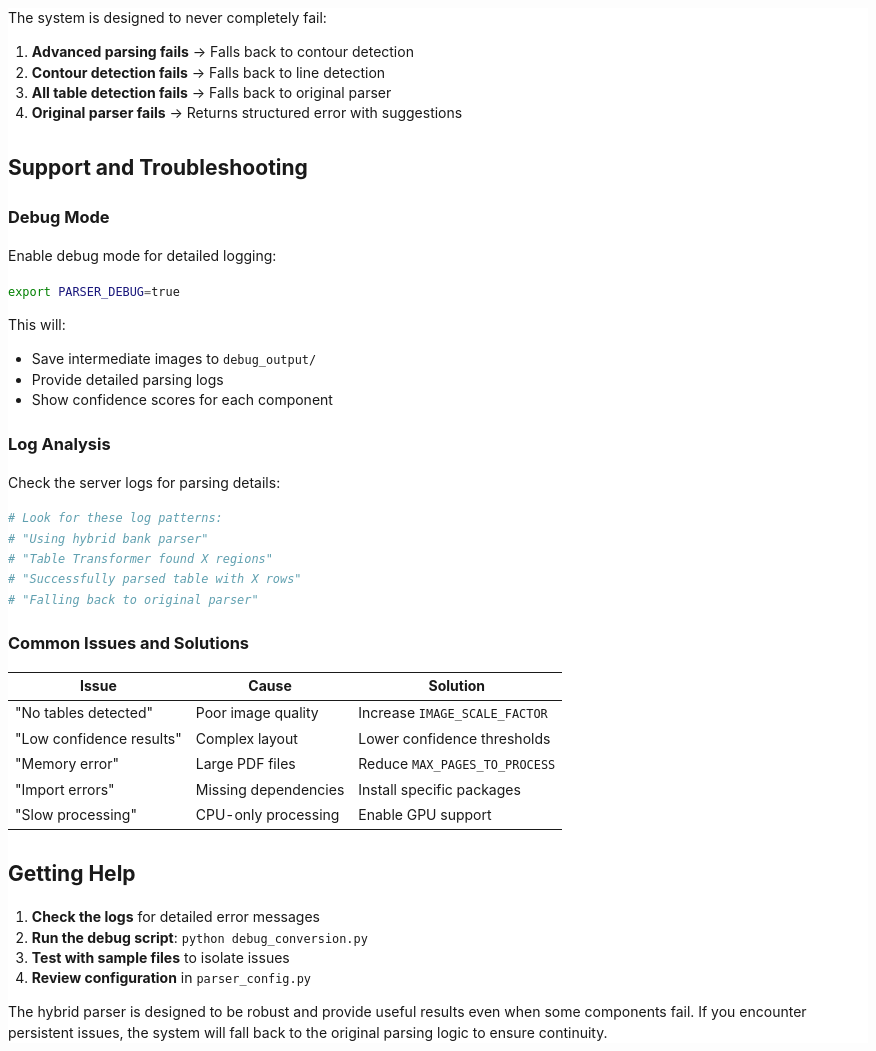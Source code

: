 The system is designed to never completely fail:

1. **Advanced parsing fails** → Falls back to contour detection
2. **Contour detection fails** → Falls back to line detection  
3. **All table detection fails** → Falls back to original parser
4. **Original parser fails** → Returns structured error with suggestions

## Support and Troubleshooting

### Debug Mode

Enable debug mode for detailed logging:

```bash
export PARSER_DEBUG=true
```

This will:
- Save intermediate images to `debug_output/`
- Provide detailed parsing logs
- Show confidence scores for each component

### Log Analysis

Check the server logs for parsing details:

```bash
# Look for these log patterns:
# "Using hybrid bank parser"
# "Table Transformer found X regions"
# "Successfully parsed table with X rows"
# "Falling back to original parser"
```

### Common Issues and Solutions

| Issue | Cause | Solution |
|-------|-------|----------|
| "No tables detected" | Poor image quality | Increase `IMAGE_SCALE_FACTOR` |
| "Low confidence results" | Complex layout | Lower confidence thresholds |
| "Memory error" | Large PDF files | Reduce `MAX_PAGES_TO_PROCESS` |
| "Import errors" | Missing dependencies | Install specific packages |
| "Slow processing" | CPU-only processing | Enable GPU support |

## Getting Help

1. **Check the logs** for detailed error messages
2. **Run the debug script**: `python debug_conversion.py`
3. **Test with sample files** to isolate issues
4. **Review configuration** in `parser_config.py`

The hybrid parser is designed to be robust and provide useful results even when some components fail. If you encounter persistent issues, the system will fall back to the original parsing logic to ensure continuity. 
